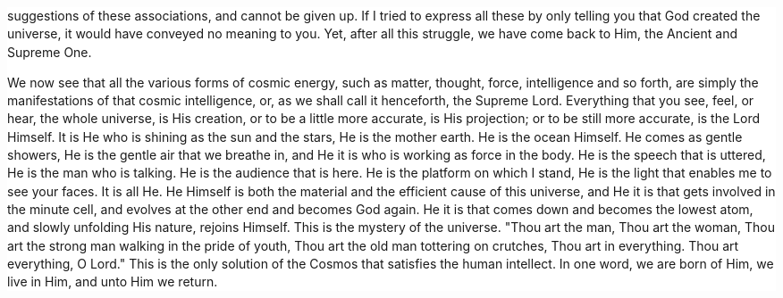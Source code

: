 suggestions of these associations, and cannot be given up. If I tried to
express all these by only telling you that God created the universe, it
would have conveyed no meaning to you. Yet, after all this struggle, we
have come back to Him, the Ancient and Supreme One.

We now see that all the various forms of cosmic energy, such as matter,
thought, force, intelligence and so forth, are simply the manifestations
of that cosmic intelligence, or, as we shall call it henceforth, the
Supreme Lord. Everything that you see, feel, or hear, the whole
universe, is His creation, or to be a little more accurate, is His
projection; or to be still more accurate, is the Lord Himself. It is He
who is shining as the sun and the stars, He is the mother earth. He is
the ocean Himself. He comes as gentle showers, He is the gentle air that
we breathe in, and He it is who is working as force in the body. He is
the speech that is uttered, He is the man who is talking. He is the
audience that is here. He is the platform on which I stand, He is the
light that enables me to see your faces. It is all He. He Himself is
both the material and the efficient cause of this universe, and He it is
that gets involved in the minute cell, and evolves at the other end and
becomes God again. He it is that comes down and becomes the lowest atom,
and slowly unfolding His nature, rejoins Himself. This is the mystery of
the universe. "Thou art the man, Thou art the woman, Thou art the strong
man walking in the pride of youth, Thou art the old man tottering on
crutches, Thou art in everything. Thou art everything, O Lord." This is
the only solution of the Cosmos that satisfies the human intellect. In
one word, we are born of Him, we live in Him, and unto Him we return.



